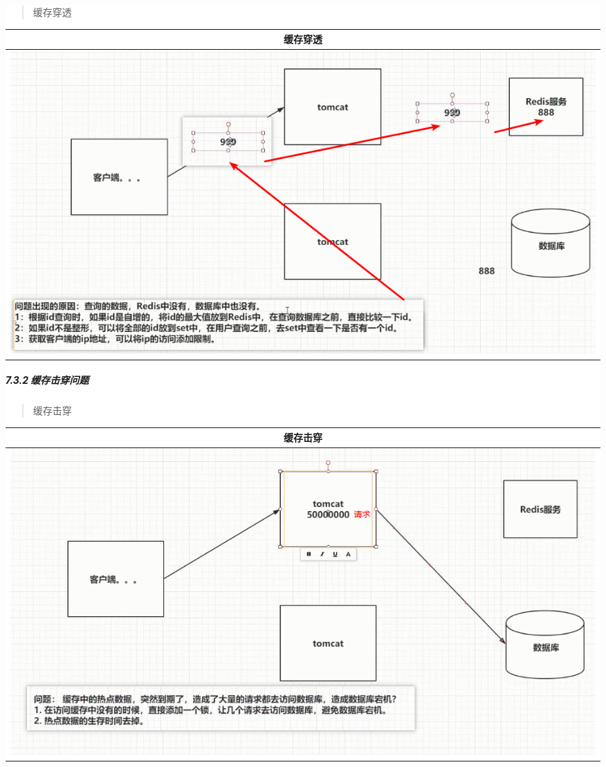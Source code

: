 > 缓存穿透

|                  缓存穿透                  |
| :----------------------------------------: |
| ![1625055853809](assets/1625055853809.png) |



##### 7.3.2 缓存击穿问题

> 缓存击穿

|                  缓存击穿                  |
| :----------------------------------------: |
| ![1625056040635](assets/1625056040635.png) |
